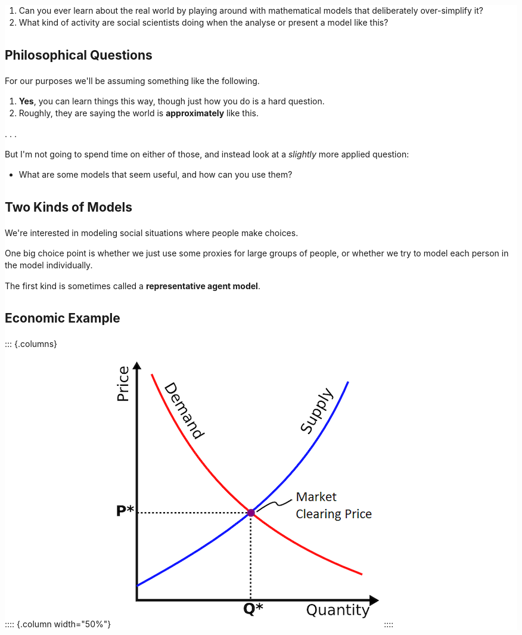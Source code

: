 1. Can you ever learn about the real world by playing around with mathematical models that deliberately over-simplify it?
2. What kind of activity are social scientists doing when the analyse or present a model like this?

## Philosophical Questions

For our purposes we'll be assuming something like the following.

1. **Yes**, you can learn things this way, though just how you do is a hard question.
2. Roughly, they are saying the world is **approximately** like this.

. . .

But I'm not going to spend time on either of those, and instead look at a *slightly* more applied question:

- What are some models that seem useful, and how can you use them?

## Two Kinds of Models

We're interested in modeling social situations where people make choices.

One big choice point is whether we just use some proxies for large groups of people, or whether we try to model each person in the model individually.

The first kind is sometimes called a **representative agent model**.

## Economic Example

::: {.columns}

:::: {.column width="50%"}
![A familiar graph](images/supply-demand.png)
::::
